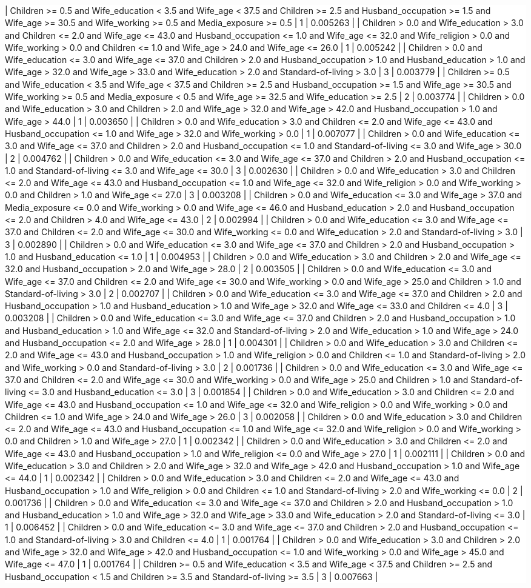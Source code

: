 | Children >= 0.5 and Wife_education < 3.5 and Wife_age < 37.5 and Children >= 2.5 and Husband_occupation >= 1.5 and Wife_age >= 30.5 and Wife_working >= 0.5 and Media_exposure >= 0.5 | 1 | 0.005263 |
| Children > 0.0 and Wife_education > 3.0 and Children <= 2.0 and Wife_age <= 43.0 and Husband_occupation <= 1.0 and Wife_age <= 32.0 and Wife_religion > 0.0 and Wife_working > 0.0 and Children <= 1.0 and Wife_age > 24.0 and Wife_age <= 26.0 | 1 | 0.005242 |
| Children > 0.0 and Wife_education <= 3.0 and Wife_age <= 37.0 and Children > 2.0 and Husband_occupation > 1.0 and Husband_education > 1.0 and Wife_age > 32.0 and Wife_age > 33.0 and Wife_education > 2.0 and Standard-of-living > 3.0 | 3 | 0.003779 |
| Children >= 0.5 and Wife_education < 3.5 and Wife_age < 37.5 and Children >= 2.5 and Husband_occupation >= 1.5 and Wife_age >= 30.5 and Wife_working >= 0.5 and Media_exposure < 0.5 and Wife_age >= 32.5 and Wife_education >= 2.5 | 2 | 0.003774 |
| Children > 0.0 and Wife_education > 3.0 and Children > 2.0 and Wife_age > 32.0 and Wife_age > 42.0 and Husband_occupation > 1.0 and Wife_age > 44.0 | 1 | 0.003650 |
| Children > 0.0 and Wife_education > 3.0 and Children <= 2.0 and Wife_age <= 43.0 and Husband_occupation <= 1.0 and Wife_age > 32.0 and Wife_working > 0.0 | 1 | 0.007077 |
| Children > 0.0 and Wife_education <= 3.0 and Wife_age <= 37.0 and Children > 2.0 and Husband_occupation <= 1.0 and Standard-of-living <= 3.0 and Wife_age > 30.0 | 2 | 0.004762 |
| Children > 0.0 and Wife_education <= 3.0 and Wife_age <= 37.0 and Children > 2.0 and Husband_occupation <= 1.0 and Standard-of-living <= 3.0 and Wife_age <= 30.0 | 3 | 0.002630 |
| Children > 0.0 and Wife_education > 3.0 and Children <= 2.0 and Wife_age <= 43.0 and Husband_occupation <= 1.0 and Wife_age <= 32.0 and Wife_religion > 0.0 and Wife_working > 0.0 and Children > 1.0 and Wife_age <= 27.0 | 3 | 0.003208 |
| Children > 0.0 and Wife_education <= 3.0 and Wife_age > 37.0 and Media_exposure <= 0.0 and Wife_working > 0.0 and Wife_age <= 46.0 and Husband_education > 2.0 and Husband_occupation <= 2.0 and Children > 4.0 and Wife_age <= 43.0 | 2 | 0.002994 |
| Children > 0.0 and Wife_education <= 3.0 and Wife_age <= 37.0 and Children <= 2.0 and Wife_age <= 30.0 and Wife_working <= 0.0 and Wife_education > 2.0 and Standard-of-living > 3.0 | 3 | 0.002890 |
| Children > 0.0 and Wife_education <= 3.0 and Wife_age <= 37.0 and Children > 2.0 and Husband_occupation > 1.0 and Husband_education <= 1.0 | 1 | 0.004953 |
| Children > 0.0 and Wife_education > 3.0 and Children > 2.0 and Wife_age <= 32.0 and Husband_occupation > 2.0 and Wife_age > 28.0 | 2 | 0.003505 |
| Children > 0.0 and Wife_education <= 3.0 and Wife_age <= 37.0 and Children <= 2.0 and Wife_age <= 30.0 and Wife_working > 0.0 and Wife_age > 25.0 and Children > 1.0 and Standard-of-living > 3.0 | 2 | 0.002707 |
| Children > 0.0 and Wife_education <= 3.0 and Wife_age <= 37.0 and Children > 2.0 and Husband_occupation > 1.0 and Husband_education > 1.0 and Wife_age > 32.0 and Wife_age <= 33.0 and Children <= 4.0 | 3 | 0.003208 |
| Children > 0.0 and Wife_education <= 3.0 and Wife_age <= 37.0 and Children > 2.0 and Husband_occupation > 1.0 and Husband_education > 1.0 and Wife_age <= 32.0 and Standard-of-living > 2.0 and Wife_education > 1.0 and Wife_age > 24.0 and Husband_occupation <= 2.0 and Wife_age > 28.0 | 1 | 0.004301 |
| Children > 0.0 and Wife_education > 3.0 and Children <= 2.0 and Wife_age <= 43.0 and Husband_occupation > 1.0 and Wife_religion > 0.0 and Children <= 1.0 and Standard-of-living > 2.0 and Wife_working > 0.0 and Standard-of-living > 3.0 | 2 | 0.001736 |
| Children > 0.0 and Wife_education <= 3.0 and Wife_age <= 37.0 and Children <= 2.0 and Wife_age <= 30.0 and Wife_working > 0.0 and Wife_age > 25.0 and Children > 1.0 and Standard-of-living <= 3.0 and Husband_education <= 3.0 | 3 | 0.001854 |
| Children > 0.0 and Wife_education > 3.0 and Children <= 2.0 and Wife_age <= 43.0 and Husband_occupation <= 1.0 and Wife_age <= 32.0 and Wife_religion > 0.0 and Wife_working > 0.0 and Children <= 1.0 and Wife_age > 24.0 and Wife_age > 26.0 | 3 | 0.002058 |
| Children > 0.0 and Wife_education > 3.0 and Children <= 2.0 and Wife_age <= 43.0 and Husband_occupation <= 1.0 and Wife_age <= 32.0 and Wife_religion > 0.0 and Wife_working > 0.0 and Children > 1.0 and Wife_age > 27.0 | 1 | 0.002342 |
| Children > 0.0 and Wife_education > 3.0 and Children <= 2.0 and Wife_age <= 43.0 and Husband_occupation > 1.0 and Wife_religion <= 0.0 and Wife_age > 27.0 | 1 | 0.002111 |
| Children > 0.0 and Wife_education > 3.0 and Children > 2.0 and Wife_age > 32.0 and Wife_age > 42.0 and Husband_occupation > 1.0 and Wife_age <= 44.0 | 1 | 0.002342 |
| Children > 0.0 and Wife_education > 3.0 and Children <= 2.0 and Wife_age <= 43.0 and Husband_occupation > 1.0 and Wife_religion > 0.0 and Children <= 1.0 and Standard-of-living > 2.0 and Wife_working <= 0.0 | 2 | 0.001736 |
| Children > 0.0 and Wife_education <= 3.0 and Wife_age <= 37.0 and Children > 2.0 and Husband_occupation > 1.0 and Husband_education > 1.0 and Wife_age > 32.0 and Wife_age > 33.0 and Wife_education > 2.0 and Standard-of-living <= 3.0 | 1 | 0.006452 |
| Children > 0.0 and Wife_education <= 3.0 and Wife_age <= 37.0 and Children > 2.0 and Husband_occupation <= 1.0 and Standard-of-living > 3.0 and Children <= 4.0 | 1 | 0.001764 |
| Children > 0.0 and Wife_education > 3.0 and Children > 2.0 and Wife_age > 32.0 and Wife_age > 42.0 and Husband_occupation <= 1.0 and Wife_working > 0.0 and Wife_age > 45.0 and Wife_age <= 47.0 | 1 | 0.001764 |
| Children >= 0.5 and Wife_education < 3.5 and Wife_age < 37.5 and Children >= 2.5 and Husband_occupation < 1.5 and Children >= 3.5 and Standard-of-living >= 3.5 | 3 | 0.007663 |